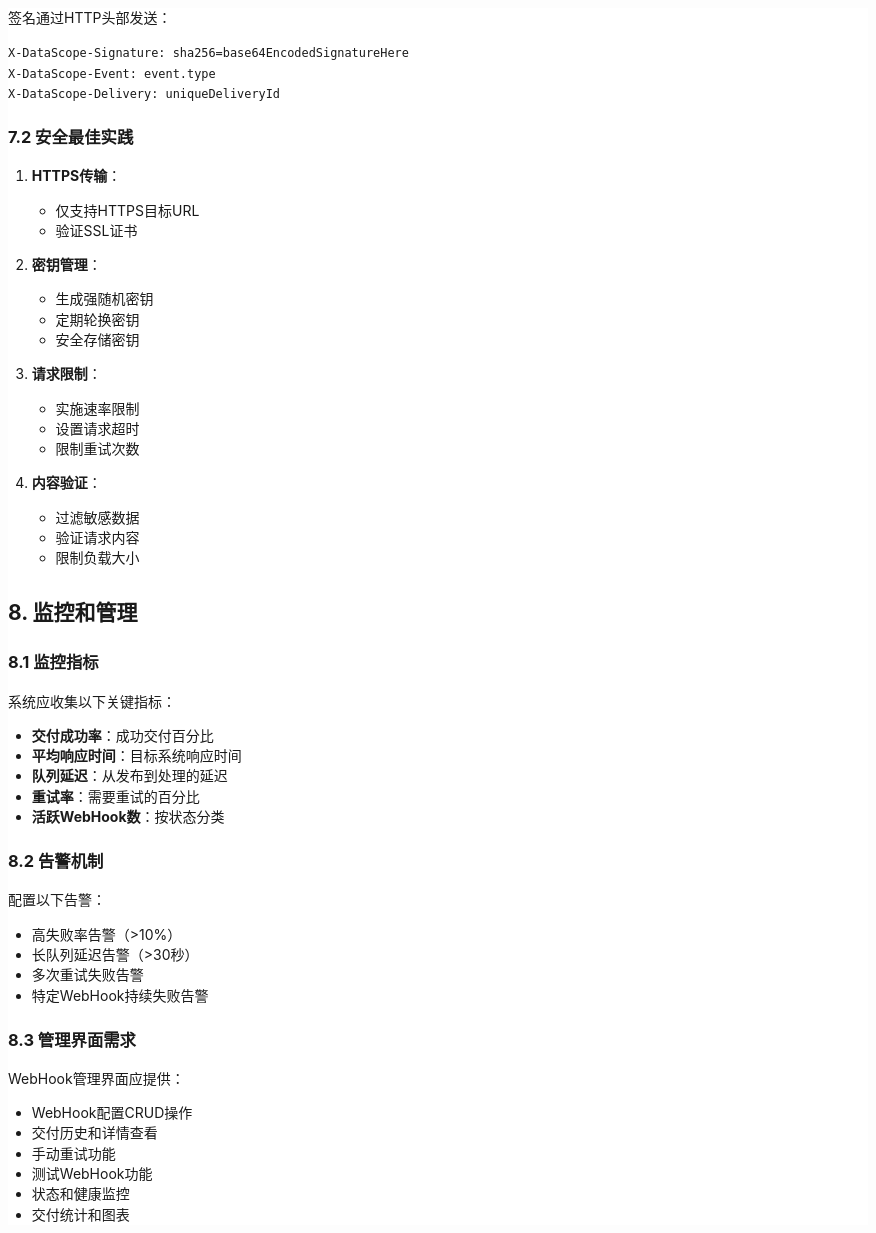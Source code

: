 签名通过HTTP头部发送：

```
X-DataScope-Signature: sha256=base64EncodedSignatureHere
X-DataScope-Event: event.type
X-DataScope-Delivery: uniqueDeliveryId
```

### 7.2 安全最佳实践

1. **HTTPS传输**：
   - 仅支持HTTPS目标URL
   - 验证SSL证书

2. **密钥管理**：
   - 生成强随机密钥
   - 定期轮换密钥
   - 安全存储密钥

3. **请求限制**：
   - 实施速率限制
   - 设置请求超时
   - 限制重试次数

4. **内容验证**：
   - 过滤敏感数据
   - 验证请求内容
   - 限制负载大小

## 8. 监控和管理

### 8.1 监控指标

系统应收集以下关键指标：

- **交付成功率**：成功交付百分比
- **平均响应时间**：目标系统响应时间
- **队列延迟**：从发布到处理的延迟
- **重试率**：需要重试的百分比
- **活跃WebHook数**：按状态分类

### 8.2 告警机制

配置以下告警：

- 高失败率告警（>10%）
- 长队列延迟告警（>30秒）
- 多次重试失败告警
- 特定WebHook持续失败告警

### 8.3 管理界面需求

WebHook管理界面应提供：

- WebHook配置CRUD操作
- 交付历史和详情查看
- 手动重试功能
- 测试WebHook功能
- 状态和健康监控
- 交付统计和图表
